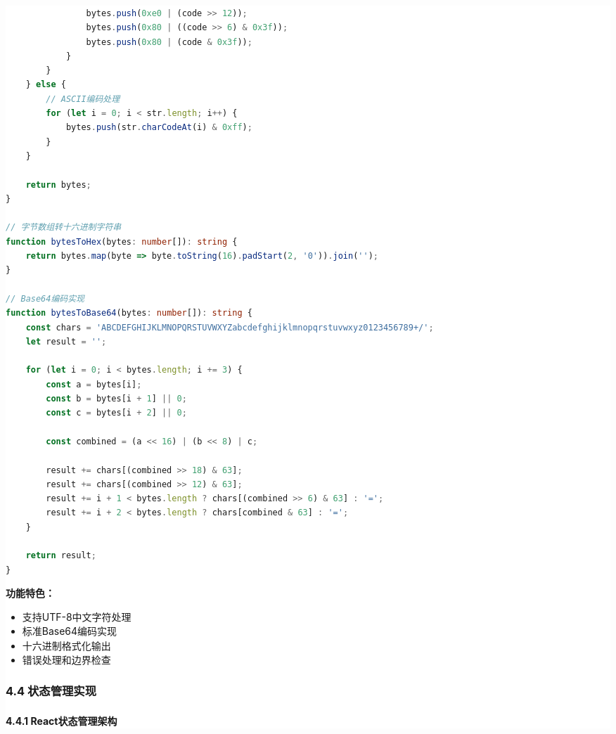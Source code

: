 ```typescript
                bytes.push(0xe0 | (code >> 12));
                bytes.push(0x80 | ((code >> 6) & 0x3f));
                bytes.push(0x80 | (code & 0x3f));
            }
        }
    } else {
        // ASCII编码处理
        for (let i = 0; i < str.length; i++) {
            bytes.push(str.charCodeAt(i) & 0xff);
        }
    }
    
    return bytes;
}

// 字节数组转十六进制字符串
function bytesToHex(bytes: number[]): string {
    return bytes.map(byte => byte.toString(16).padStart(2, '0')).join('');
}

// Base64编码实现
function bytesToBase64(bytes: number[]): string {
    const chars = 'ABCDEFGHIJKLMNOPQRSTUVWXYZabcdefghijklmnopqrstuvwxyz0123456789+/';
    let result = '';
    
    for (let i = 0; i < bytes.length; i += 3) {
        const a = bytes[i];
        const b = bytes[i + 1] || 0;
        const c = bytes[i + 2] || 0;
        
        const combined = (a << 16) | (b << 8) | c;
        
        result += chars[(combined >> 18) & 63];
        result += chars[(combined >> 12) & 63];
        result += i + 1 < bytes.length ? chars[(combined >> 6) & 63] : '=';
        result += i + 2 < bytes.length ? chars[combined & 63] : '=';
    }
    
    return result;
}
```

**功能特色：**
- 支持UTF-8中文字符处理
- 标准Base64编码实现
- 十六进制格式化输出
- 错误处理和边界检查

### 4.4 状态管理实现

#### 4.4.1 React状态管理架构
